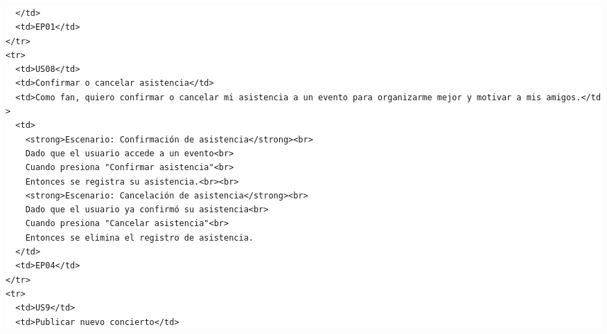       </td>
      <td>EP01</td>
    </tr>
    <tr>
      <td>US08</td>
      <td>Confirmar o cancelar asistencia</td>
      <td>Como fan, quiero confirmar o cancelar mi asistencia a un evento para organizarme mejor y motivar a mis amigos.</td>
      <td>
        <strong>Escenario: Confirmación de asistencia</strong><br>
        Dado que el usuario accede a un evento<br>
        Cuando presiona "Confirmar asistencia"<br>
        Entonces se registra su asistencia.<br><br>
        <strong>Escenario: Cancelación de asistencia</strong><br>
        Dado que el usuario ya confirmó su asistencia<br>
        Cuando presiona "Cancelar asistencia"<br>
        Entonces se elimina el registro de asistencia.
      </td>
      <td>EP04</td>
    </tr>
    <tr>
      <td>US9</td>
      <td>Publicar nuevo concierto</td>
